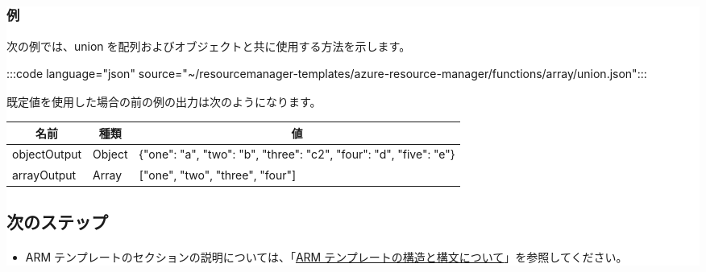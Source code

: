 ### <a name="example"></a>例

次の例では、union を配列およびオブジェクトと共に使用する方法を示します。

:::code language="json" source="~/resourcemanager-templates/azure-resource-manager/functions/array/union.json":::

既定値を使用した場合の前の例の出力は次のようになります。

| 名前 | 種類 | 値 |
| ---- | ---- | ----- |
| objectOutput | Object | {"one": "a", "two": "b", "three": "c2", "four": "d", "five": "e"} |
| arrayOutput | Array | ["one", "two", "three", "four"] |

## <a name="next-steps"></a>次のステップ

* ARM テンプレートのセクションの説明については、「[ARM テンプレートの構造と構文について](./syntax.md)」を参照してください。
